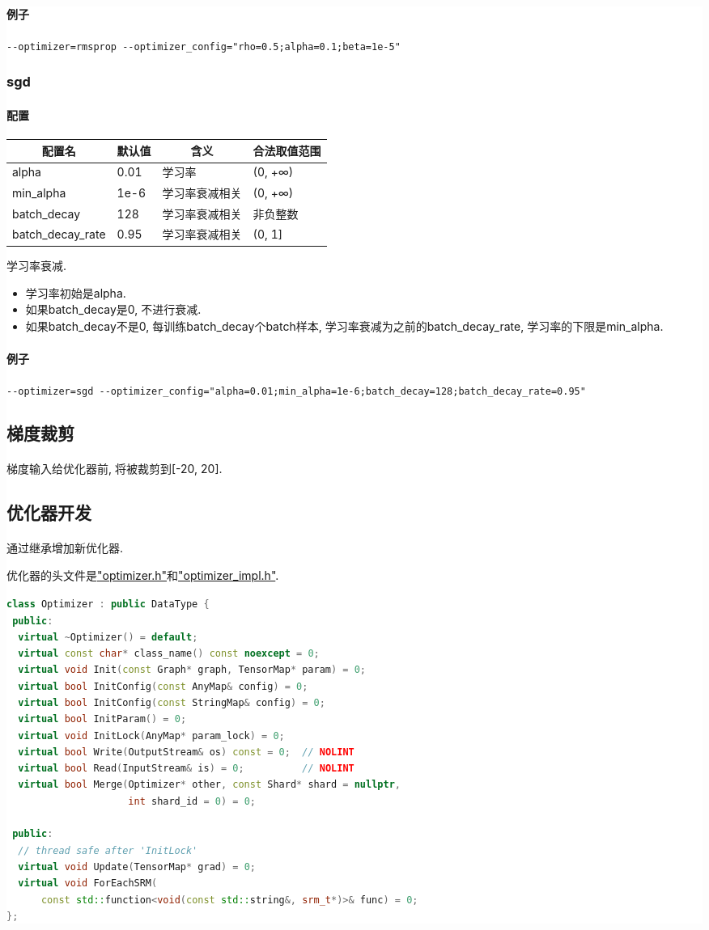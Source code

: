 #### 例子

```shell
--optimizer=rmsprop --optimizer_config="rho=0.5;alpha=0.1;beta=1e-5"
```

### sgd

#### 配置

| 配置名 | 默认值 | 含义 | 合法取值范围 |
| - | - | - | - |
| alpha | 0.01 | 学习率 | (0, +∞) |
| min\_alpha | 1e-6 | 学习率衰减相关 | (0, +∞) |
| batch\_decay | 128 | 学习率衰减相关 | 非负整数 |
| batch\_decay\_rate | 0.95 | 学习率衰减相关 | (0, 1] |

学习率衰减.

- 学习率初始是alpha.
- 如果batch\_decay是0, 不进行衰减.
- 如果batch\_decay不是0, 每训练batch\_decay个batch样本, 学习率衰减为之前的batch\_decay\_rate, 学习率的下限是min\_alpha.

#### 例子

```shell
--optimizer=sgd --optimizer_config="alpha=0.01;min_alpha=1e-6;batch_decay=128;batch_decay_rate=0.95"
```

## 梯度裁剪

梯度输入给优化器前, 将被裁剪到[-20, 20].

## 优化器开发

通过继承增加新优化器.

优化器的头文件是["optimizer.h"](../include/deepx_core/graph/optimizer.h)和["optimizer\_impl.h"](../include/deepx_core/graph/optimizer_impl.h).

```c++
class Optimizer : public DataType {
 public:
  virtual ~Optimizer() = default;
  virtual const char* class_name() const noexcept = 0;
  virtual void Init(const Graph* graph, TensorMap* param) = 0;
  virtual bool InitConfig(const AnyMap& config) = 0;
  virtual bool InitConfig(const StringMap& config) = 0;
  virtual bool InitParam() = 0;
  virtual void InitLock(AnyMap* param_lock) = 0;
  virtual bool Write(OutputStream& os) const = 0;  // NOLINT
  virtual bool Read(InputStream& is) = 0;          // NOLINT
  virtual bool Merge(Optimizer* other, const Shard* shard = nullptr,
                     int shard_id = 0) = 0;

 public:
  // thread safe after 'InitLock'
  virtual void Update(TensorMap* grad) = 0;
  virtual void ForEachSRM(
      const std::function<void(const std::string&, srm_t*)>& func) = 0;
};

```